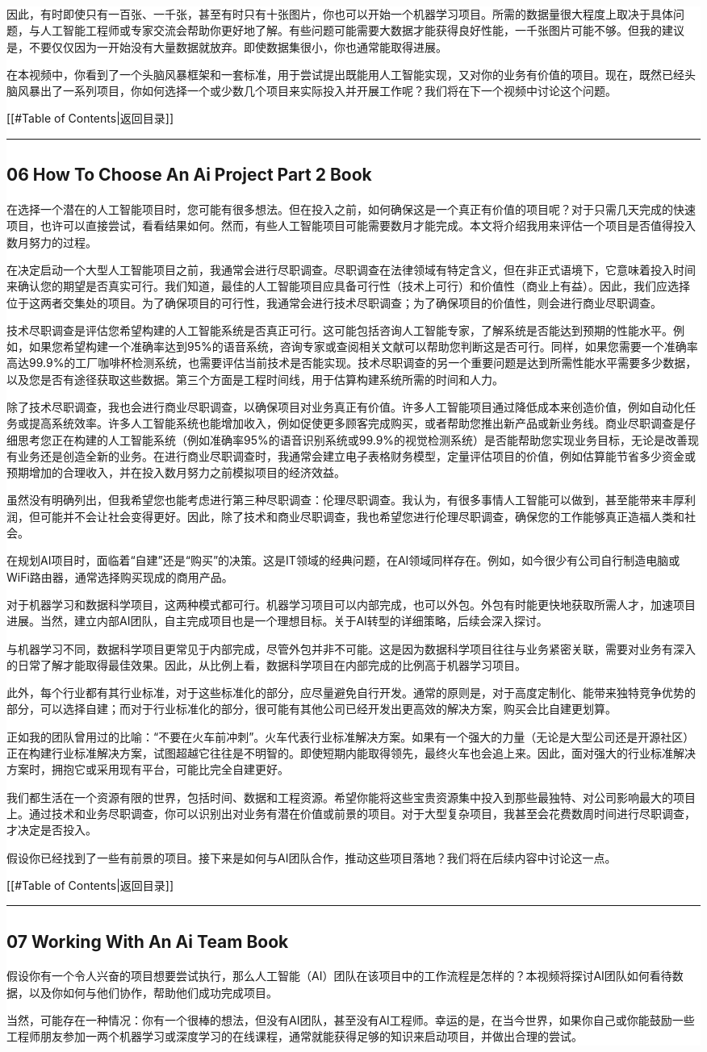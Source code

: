 因此，有时即使只有一百张、一千张，甚至有时只有十张图片，你也可以开始一个机器学习项目。所需的数据量很大程度上取决于具体问题，与人工智能工程师或专家交流会帮助你更好地了解。有些问题可能需要大数据才能获得良好性能，一千张图片可能不够。但我的建议是，不要仅仅因为一开始没有大量数据就放弃。即使数据集很小，你也通常能取得进展。

在本视频中，你看到了一个头脑风暴框架和一套标准，用于尝试提出既能用人工智能实现，又对你的业务有价值的项目。现在，既然已经头脑风暴出了一系列项目，你如何选择一个或少数几个项目来实际投入并开展工作呢？我们将在下一个视频中讨论这个问题。

[[#Table of Contents|返回目录]]


---

## 06 How To Choose An Ai Project Part 2 Book

在选择一个潜在的人工智能项目时，您可能有很多想法。但在投入之前，如何确保这是一个真正有价值的项目呢？对于只需几天完成的快速项目，也许可以直接尝试，看看结果如何。然而，有些人工智能项目可能需要数月才能完成。本文将介绍我用来评估一个项目是否值得投入数月努力的过程。

在决定启动一个大型人工智能项目之前，我通常会进行尽职调查。尽职调查在法律领域有特定含义，但在非正式语境下，它意味着投入时间来确认您的期望是否真实可行。我们知道，最佳的人工智能项目应具备可行性（技术上可行）和价值性（商业上有益）。因此，我们应选择位于这两者交集处的项目。为了确保项目的可行性，我通常会进行技术尽职调查；为了确保项目的价值性，则会进行商业尽职调查。

技术尽职调查是评估您希望构建的人工智能系统是否真正可行。这可能包括咨询人工智能专家，了解系统是否能达到预期的性能水平。例如，如果您希望构建一个准确率达到95%的语音系统，咨询专家或查阅相关文献可以帮助您判断这是否可行。同样，如果您需要一个准确率高达99.9%的工厂咖啡杯检测系统，也需要评估当前技术是否能实现。技术尽职调查的另一个重要问题是达到所需性能水平需要多少数据，以及您是否有途径获取这些数据。第三个方面是工程时间线，用于估算构建系统所需的时间和人力。

除了技术尽职调查，我也会进行商业尽职调查，以确保项目对业务真正有价值。许多人工智能项目通过降低成本来创造价值，例如自动化任务或提高系统效率。许多人工智能系统也能增加收入，例如促使更多顾客完成购买，或者帮助您推出新产品或新业务线。商业尽职调查是仔细思考您正在构建的人工智能系统（例如准确率95%的语音识别系统或99.9%的视觉检测系统）是否能帮助您实现业务目标，无论是改善现有业务还是创造全新的业务。在进行商业尽职调查时，我通常会建立电子表格财务模型，定量评估项目的价值，例如估算能节省多少资金或预期增加的合理收入，并在投入数月努力之前模拟项目的经济效益。

虽然没有明确列出，但我希望您也能考虑进行第三种尽职调查：伦理尽职调查。我认为，有很多事情人工智能可以做到，甚至能带来丰厚利润，但可能并不会让社会变得更好。因此，除了技术和商业尽职调查，我也希望您进行伦理尽职调查，确保您的工作能够真正造福人类和社会。

在规划AI项目时，面临着“自建”还是“购买”的决策。这是IT领域的经典问题，在AI领域同样存在。例如，如今很少有公司自行制造电脑或WiFi路由器，通常选择购买现成的商用产品。

对于机器学习和数据科学项目，这两种模式都可行。机器学习项目可以内部完成，也可以外包。外包有时能更快地获取所需人才，加速项目进展。当然，建立内部AI团队，自主完成项目也是一个理想目标。关于AI转型的详细策略，后续会深入探讨。

与机器学习不同，数据科学项目更常见于内部完成，尽管外包并非不可能。这是因为数据科学项目往往与业务紧密关联，需要对业务有深入的日常了解才能取得最佳效果。因此，从比例上看，数据科学项目在内部完成的比例高于机器学习项目。

此外，每个行业都有其行业标准，对于这些标准化的部分，应尽量避免自行开发。通常的原则是，对于高度定制化、能带来独特竞争优势的部分，可以选择自建；而对于行业标准化的部分，很可能有其他公司已经开发出更高效的解决方案，购买会比自建更划算。

正如我的团队曾用过的比喻：“不要在火车前冲刺”。火车代表行业标准解决方案。如果有一个强大的力量（无论是大型公司还是开源社区）正在构建行业标准解决方案，试图超越它往往是不明智的。即使短期内能取得领先，最终火车也会追上来。因此，面对强大的行业标准解决方案时，拥抱它或采用现有平台，可能比完全自建更好。

我们都生活在一个资源有限的世界，包括时间、数据和工程资源。希望你能将这些宝贵资源集中投入到那些最独特、对公司影响最大的项目上。通过技术和业务尽职调查，你可以识别出对业务有潜在价值或前景的项目。对于大型复杂项目，我甚至会花费数周时间进行尽职调查，才决定是否投入。

假设你已经找到了一些有前景的项目。接下来是如何与AI团队合作，推动这些项目落地？我们将在后续内容中讨论这一点。

[[#Table of Contents|返回目录]]


---

## 07 Working With An Ai Team Book

假设你有一个令人兴奋的项目想要尝试执行，那么人工智能（AI）团队在该项目中的工作流程是怎样的？本视频将探讨AI团队如何看待数据，以及你如何与他们协作，帮助他们成功完成项目。

当然，可能存在一种情况：你有一个很棒的想法，但没有AI团队，甚至没有AI工程师。幸运的是，在当今世界，如果你自己或你能鼓励一些工程师朋友参加一两个机器学习或深度学习的在线课程，通常就能获得足够的知识来启动项目，并做出合理的尝试。
